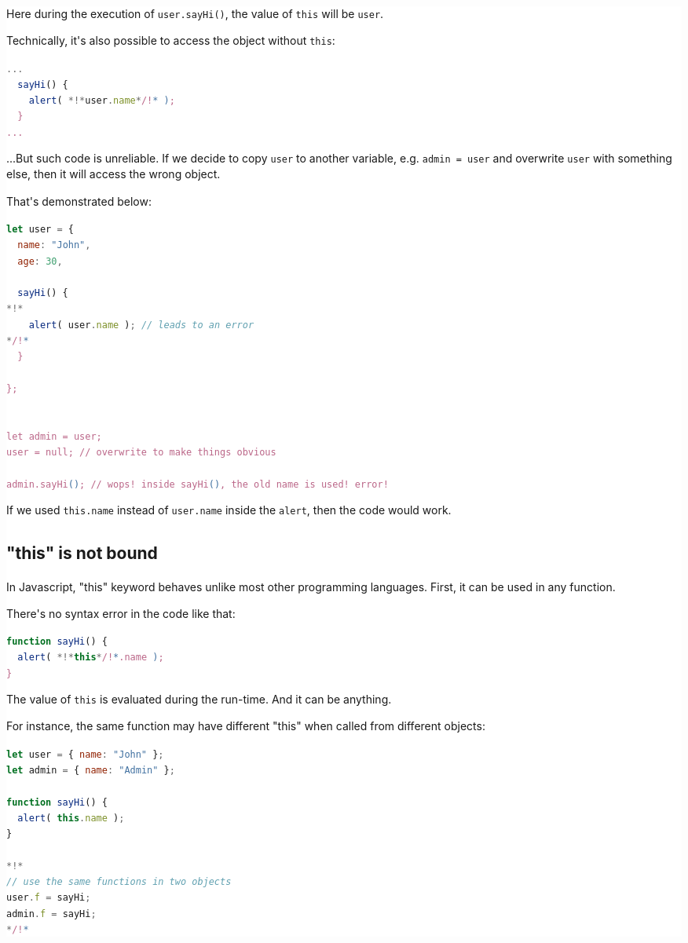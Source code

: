Here during the execution of `user.sayHi()`, the value of `this` will be `user`.

Technically, it's also possible to access the object without `this`:

```js 
...
  sayHi() {
    alert( *!*user.name*/!* ); 
  }
...
```

...But such code is unreliable. If we decide to copy `user` to another variable, e.g. `admin = user` and overwrite `user` with something else, then it will access the wrong object.

That's demonstrated below:

```js run
let user = {
  name: "John",
  age: 30,

  sayHi() {
*!*
    alert( user.name ); // leads to an error
*/!*
  }

};


let admin = user;
user = null; // overwrite to make things obvious

admin.sayHi(); // wops! inside sayHi(), the old name is used! error!
```

If we used `this.name` instead of `user.name` inside the `alert`, then the code would work.

## "this" is not bound

In Javascript, "this" keyword behaves unlike most other programming languages. First, it can be used in any function. 

There's no syntax error in the code like that:

```js
function sayHi() {
  alert( *!*this*/!*.name );
} 
```

The value of `this` is evaluated during the run-time. And it can be anything.

For instance, the same function may have different "this" when called from different objects:

```js run
let user = { name: "John" };
let admin = { name: "Admin" };

function sayHi() {
  alert( this.name );
}

*!*
// use the same functions in two objects
user.f = sayHi;
admin.f = sayHi;
*/!*

```